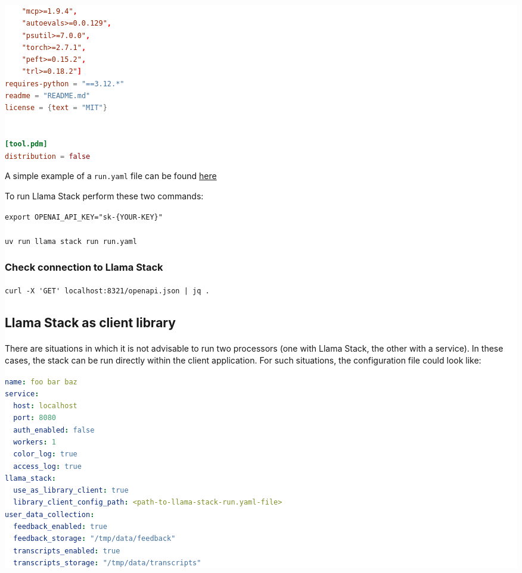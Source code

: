 ```toml
    "mcp>=1.9.4",
    "autoevals>=0.0.129",
    "psutil>=7.0.0",
    "torch>=2.7.1",
    "peft>=0.15.2",
    "trl>=0.18.2"]
requires-python = "==3.12.*"
readme = "README.md"
license = {text = "MIT"}


[tool.pdm]
distribution = false
```

A simple example of a `run.yaml` file can be found [here](examples/run.yaml)

To run Llama Stack perform these two commands:

```
export OPENAI_API_KEY="sk-{YOUR-KEY}"

uv run llama stack run run.yaml
```

### Check connection to Llama Stack

```
curl -X 'GET' localhost:8321/openapi.json | jq .
```



## Llama Stack as client library

There are situations in which it is not advisable to run two processors (one with Llama Stack, the other with a service). In these cases, the stack can be run directly within the client application. For such situations, the configuration file could look like:

```yaml
name: foo bar baz
service:
  host: localhost
  port: 8080
  auth_enabled: false
  workers: 1
  color_log: true
  access_log: true
llama_stack:
  use_as_library_client: true
  library_client_config_path: <path-to-llama-stack-run.yaml-file>
user_data_collection:
  feedback_enabled: true
  feedback_storage: "/tmp/data/feedback"
  transcripts_enabled: true
  transcripts_storage: "/tmp/data/transcripts"
```
